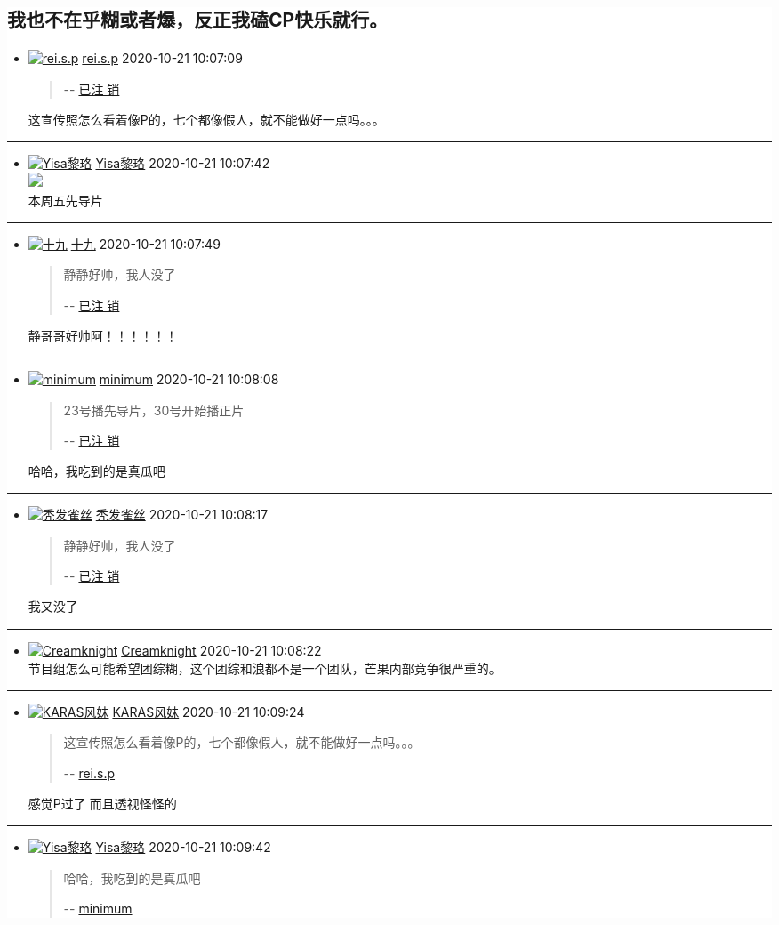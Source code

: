   我也不在乎糊或者爆，反正我磕CP快乐就行。  
---
* [![rei.s.p](../../image/icon/u131145094-1.jpg)](https://www.douban.com/people/131145094/)    [rei.s.p](https://www.douban.com/people/131145094/)    2020-10-21 10:07:09  
  >  
  >
  >-- [已注 销](https://www.douban.com/people/155947097/)  
  
  这宣传照怎么看着像P的，七个都像假人，就不能做好一点吗。。。  
---
* [![Yisa黎珞](../../image/icon/u217273308-1.jpg)](https://www.douban.com/people/217273308/)    [Yisa黎珞](https://www.douban.com/people/217273308/)    2020-10-21 10:07:42  
  ![](../../image/richtext/p33668106.jpg)  
  本周五先导片  
---
* [![十九](../../image/icon/u115373007-23.jpg)](https://www.douban.com/people/115373007/)    [十九](https://www.douban.com/people/115373007/)    2020-10-21 10:07:49  
  >静静好帅，我人没了  
  >
  >-- [已注 销](https://www.douban.com/people/155947097/)  
  
  静哥哥好帅阿！！！！！！  
---
* [![minimum](../../image/icon/u218236166-1.jpg)](https://www.douban.com/people/218236166/)    [minimum](https://www.douban.com/people/218236166/)    2020-10-21 10:08:08  
  >23号播先导片，30号开始播正片  
  >
  >-- [已注 销](https://www.douban.com/people/155947097/)  
  
  哈哈，我吃到的是真瓜吧  
---
* [![秃发雀丝](../../image/icon/u3984012-5.jpg)](https://www.douban.com/people/3984012/)    [秃发雀丝](https://www.douban.com/people/3984012/)    2020-10-21 10:08:17  
  >静静好帅，我人没了  
  >
  >-- [已注 销](https://www.douban.com/people/155947097/)  
  
  我又没了  
---
* [![Creamknight](../../image/icon/u183927503-1.jpg)](https://www.douban.com/people/183927503/)    [Creamknight](https://www.douban.com/people/183927503/)    2020-10-21 10:08:22  
  节目组怎么可能希望团综糊，这个团综和浪都不是一个团队，芒果内部竞争很严重的。  
---
* [![KARAS风妹](../../image/icon/u106604411-4.jpg)](https://www.douban.com/people/106604411/)    [KARAS风妹](https://www.douban.com/people/106604411/)    2020-10-21 10:09:24  
  >这宣传照怎么看着像P的，七个都像假人，就不能做好一点吗。。。  
  >
  >-- [rei.s.p](https://www.douban.com/people/131145094/)  
  
  感觉P过了 而且透视怪怪的  
---
* [![Yisa黎珞](../../image/icon/u217273308-1.jpg)](https://www.douban.com/people/217273308/)    [Yisa黎珞](https://www.douban.com/people/217273308/)    2020-10-21 10:09:42  
  >哈哈，我吃到的是真瓜吧  
  >
  >-- [minimum](https://www.douban.com/people/218236166/)  
  